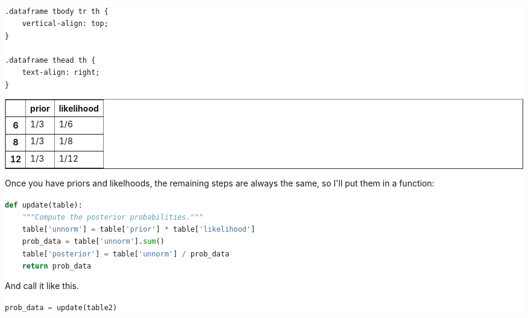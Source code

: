     .dataframe tbody tr th {
        vertical-align: top;
    }

    .dataframe thead th {
        text-align: right;
    }
</style>
<table border="1" class="dataframe">
  <thead>
    <tr style="text-align: right;">
      <th></th>
      <th>prior</th>
      <th>likelihood</th>
    </tr>
  </thead>
  <tbody>
    <tr>
      <th>6</th>
      <td>1/3</td>
      <td>1/6</td>
    </tr>
    <tr>
      <th>8</th>
      <td>1/3</td>
      <td>1/8</td>
    </tr>
    <tr>
      <th>12</th>
      <td>1/3</td>
      <td>1/12</td>
    </tr>
  </tbody>
</table>
</div>



Once you have priors and likelhoods, the remaining steps are always the same, so I'll put them in a function:


```python
def update(table):
    """Compute the posterior probabilities."""
    table['unnorm'] = table['prior'] * table['likelihood']
    prob_data = table['unnorm'].sum()
    table['posterior'] = table['unnorm'] / prob_data
    return prob_data
```

And call it like this.


```python
prob_data = update(table2)
```
